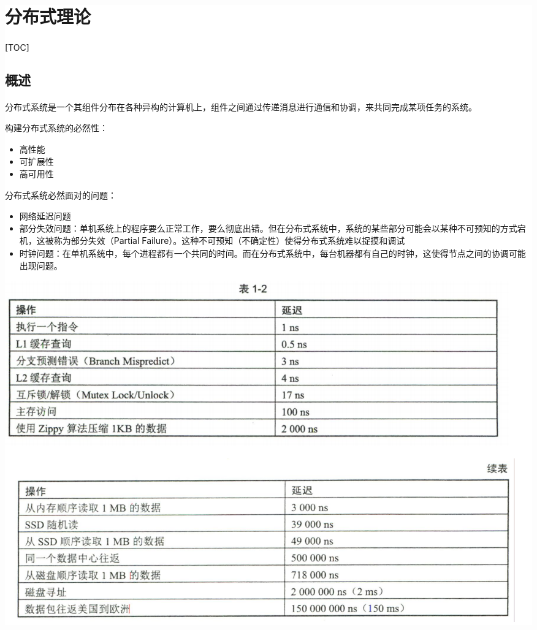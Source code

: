 # 分布式理论

[TOC]

## 概述

分布式系统是一个其组件分布在各种异构的计算机上，组件之间通过传递消息进行通信和协调，来共同完成某项任务的系统。

构建分布式系统的必然性：

- 高性能
- 可扩展性
- 高可用性

分布式系统必然面对的问题：

- 网络延迟问题
- 部分失效问题：单机系统上的程序要么正常工作，要么彻底出错。但在分布式系统中，系统的某些部分可能会以某种不可预知的方式宕机，这被称为部分失效（Partial Failure）。这种不可预知（不确定性）使得分布式系统难以捉摸和调试
- 时钟问题：在单机系统中，每个进程都有一个共同的时间。而在分布式系统中，每台机器都有自己的时钟，这使得节点之间的协调可能出现问题。

![image-20240612144939115](./assets/image-20240612144939115.png)

![image-20240612144948483](./assets/image-20240612144948483.png)

